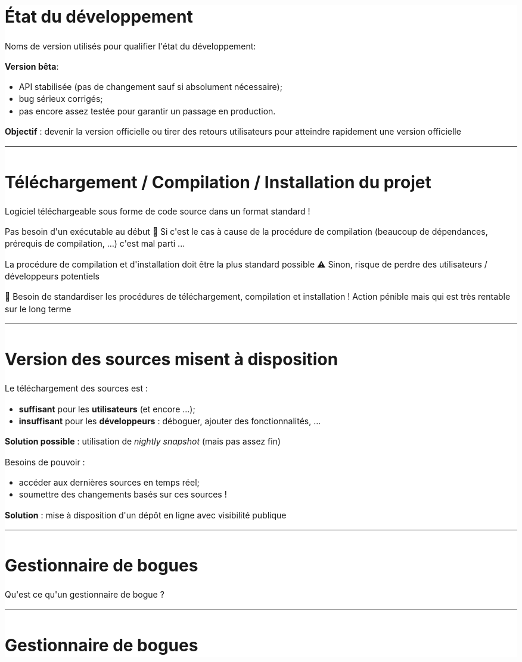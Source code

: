 # État du développement

Noms de version utilisés pour qualifier l'état du développement:

**Version bêta**:
- API stabilisée (pas de changement sauf si absolument nécessaire);
- bug sérieux corrigés;
- pas encore assez testée pour garantir un passage en production.

**Objectif** : devenir la version officielle ou tirer des retours utilisateurs pour  atteindre rapidement une version officielle

---

# Téléchargement / Compilation / Installation du projet

Logiciel téléchargeable sous forme de code source dans un format standard !

Pas besoin d'un exécutable au début
:thought_balloon: Si c'est le cas à cause de la procédure de compilation (beaucoup de dépendances, prérequis de compilation, …) c'est mal parti ...

La procédure de compilation et d'installation doit être la plus standard possible
:warning: Sinon, risque de perdre des utilisateurs / développeurs potentiels

:thought_balloon: Besoin de standardiser les procédures de téléchargement, compilation et installation ! Action pénible mais qui est très rentable sur le long terme

---

# Version des sources misent à disposition

Le téléchargement des sources est :
- **suffisant** pour les **utilisateurs** (et encore ...);
- **insuffisant** pour les **développeurs** : déboguer, ajouter des fonctionnalités, …

**Solution possible** : utilisation de *nightly snapshot* (mais pas assez fin)

Besoins de pouvoir :
- accéder aux dernières sources en temps réel;
- soumettre des changements basés sur ces sources !

**Solution** : mise à disposition d'un dépôt en ligne avec visibilité publique

---

# Gestionnaire de bogues

Qu'est ce qu'un gestionnaire de bogue ?

---

# Gestionnaire de bogues
